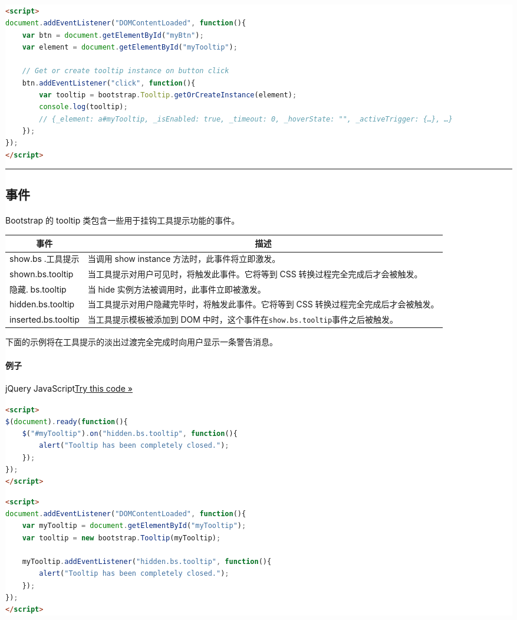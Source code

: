 ```html
<script>
document.addEventListener("DOMContentLoaded", function(){
    var btn = document.getElementById("myBtn");
    var element = document.getElementById("myTooltip");

    // Get or create tooltip instance on button click
    btn.addEventListener("click", function(){        
        var tooltip = bootstrap.Tooltip.getOrCreateInstance(element);
        console.log(tooltip);
        // {_element: a#myTooltip, _isEnabled: true, _timeout: 0, _hoverState: "", _activeTrigger: {…}, …}
    });
});
</script>
```

* * *

## 事件

Bootstrap 的 tooltip 类包含一些用于挂钩工具提示功能的事件。

| 事件 | 描述 |
| --- | --- |
| show.bs .工具提示 | 当调用 show instance 方法时，此事件将立即激发。 |
| shown.bs.tooltip | 当工具提示对用户可见时，将触发此事件。它将等到 CSS 转换过程完全完成后才会被触发。 |
| 隐藏. bs.tooltip | 当 hide 实例方法被调用时，此事件立即被激发。 |
| hidden.bs.tooltip | 当工具提示对用户隐藏完毕时，将触发此事件。它将等到 CSS 转换过程完全完成后才会被触发。 |
| inserted.bs.tooltip | 当工具提示模板被添加到 DOM 中时，这个事件在`show.bs.tooltip`事件之后被触发。 |

下面的示例将在工具提示的淡出过渡完全完成时向用户显示一条警告消息。

#### 例子

jQuery JavaScript[Try this code »](../codelab.php?topic=bootstrap&file=listening-to-tooltip-events-using-jquery "Try this code using online Editor")

```html
<script>
$(document).ready(function(){
    $("#myTooltip").on("hidden.bs.tooltip", function(){
        alert("Tooltip has been completely closed.");
    });
});
</script>
```

```html
<script>
document.addEventListener("DOMContentLoaded", function(){
    var myTooltip = document.getElementById("myTooltip");
    var tooltip = new bootstrap.Tooltip(myTooltip); 

    myTooltip.addEventListener("hidden.bs.tooltip", function(){
        alert("Tooltip has been completely closed.");
    });                           
});
</script>
```

